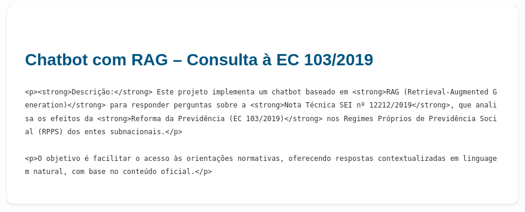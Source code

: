 <!DOCTYPE html>
<html lang="pt-BR">
<head>
  <meta charset="UTF-8" />
  <title>Chatbot RAG - Consulta à EC 103/2019</title>
  <style>
    body {
      font-family: Arial, sans-serif;
      margin: 40px;
      background-color: #f7f7f7;
      color: #333;
      line-height: 1.6;
    }
    .container {
      background-color: #fff;
      padding: 30px;
      border-radius: 10px;
      box-shadow: 0 2px 5px rgba(0,0,0,0.1);
    }
    h1 {
      color: #005580;
    }
    a.button {
      display: inline-block;
      padding: 10px 20px;
      margin-top: 10px;
      margin-right: 10px;
      color: white;
      background-color: #007ACC;
      text-decoration: none;
      border-radius: 5px;
    }
    a.button:hover {
      background-color: #005f99;
    }
    ol {
      padding-left: 20px;
    }
  </style>
</head>
<body>
  <div class="container">
    <h1>Chatbot com RAG – Consulta à EC 103/2019</h1>

    <p><strong>Descrição:</strong> Este projeto implementa um chatbot baseado em <strong>RAG (Retrieval-Augmented Generation)</strong> para responder perguntas sobre a <strong>Nota Técnica SEI nº 12212/2019</strong>, que analisa os efeitos da <strong>Reforma da Previdência (EC 103/2019)</strong> nos Regimes Próprios de Previdência Social (RPPS) dos entes subnacionais.</p>

    <p>O objetivo é facilitar o acesso às orientações normativas, oferecendo respostas contextualizadas em linguagem natural, com base no conteúdo oficial.</p>
